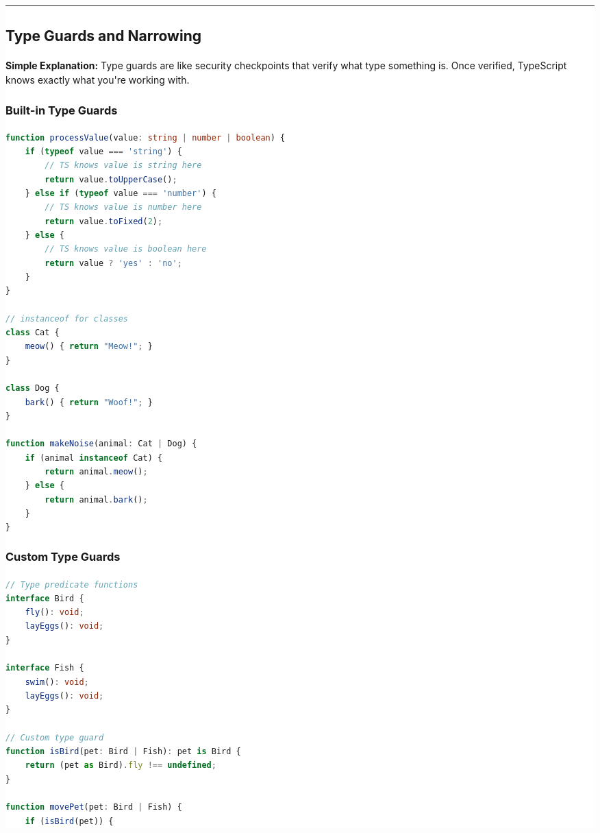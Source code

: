 ```typescript
```

---

## Type Guards and Narrowing

**Simple Explanation:** Type guards are like security checkpoints that verify what type something is. Once verified, TypeScript knows exactly what you're working with.

### Built-in Type Guards

```typescript
function processValue(value: string | number | boolean) {
    if (typeof value === 'string') {
        // TS knows value is string here
        return value.toUpperCase();
    } else if (typeof value === 'number') {
        // TS knows value is number here
        return value.toFixed(2);
    } else {
        // TS knows value is boolean here
        return value ? 'yes' : 'no';
    }
}

// instanceof for classes
class Cat {
    meow() { return "Meow!"; }
}

class Dog {
    bark() { return "Woof!"; }
}

function makeNoise(animal: Cat | Dog) {
    if (animal instanceof Cat) {
        return animal.meow();
    } else {
        return animal.bark();
    }
}
```

### Custom Type Guards

```typescript
// Type predicate functions
interface Bird {
    fly(): void;
    layEggs(): void;
}

interface Fish {
    swim(): void;
    layEggs(): void;
}

// Custom type guard
function isBird(pet: Bird | Fish): pet is Bird {
    return (pet as Bird).fly !== undefined;
}

function movePet(pet: Bird | Fish) {
    if (isBird(pet)) {
```